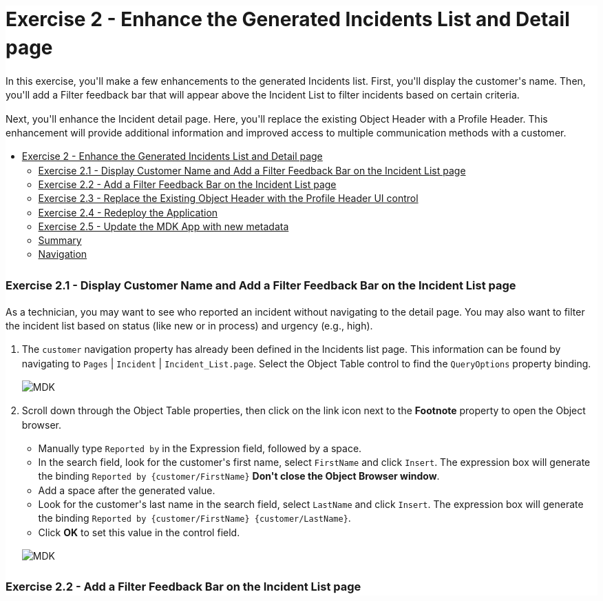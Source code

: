 # Exercise 2 - Enhance the Generated Incidents List and Detail page

In this exercise, you'll make a few enhancements to the generated Incidents list. First, you'll display the customer's name. Then, you'll add a Filter feedback bar that will appear above the Incident List to filter incidents based on certain criteria.

Next, you'll enhance the Incident detail page. Here, you'll replace the existing Object Header with a Profile Header. This enhancement will provide additional information and improved access to multiple communication methods with a customer.

- [Exercise 2 - Enhance the Generated Incidents List and Detail page](#exercise-2---enhance-the-generated-incidents-list-and-detail-page)
    - [Exercise 2.1 - Display Customer Name and Add a Filter Feedback Bar on the Incident List page](#exercise-21---display-customer-name-and-add-a-filter-feedback-bar-on-the-incident-list-page)
    - [Exercise 2.2 - Add a Filter Feedback Bar on the Incident List page](#exercise-22---add-a-filter-feedback-bar-on-the-incident-list-page)
    - [Exercise 2.3 - Replace the Existing Object Header with the Profile Header UI control](#exercise-23---replace-the-existing-object-header-with-the-profile-header-ui-control)
    - [Exercise 2.4 - Redeploy the Application](#exercise-24---redeploy-the-application)
    - [Exercise 2.5 - Update the MDK App with new metadata](#exercise-25---update-the-mdk-app-with-new-metadata)
  - [Summary](#summary)
  - [Navigation](#navigation)

### Exercise 2.1 - Display Customer Name and Add a Filter Feedback Bar on the Incident List page

As a technician, you may want to see who reported an incident without navigating to the detail page. You may also want to filter the incident list based on status (like new or in process) and urgency (e.g., high).

1. The `customer` navigation property has already been defined in the Incidents list page. This information can be found by navigating to `Pages` | `Incident` | `Incident_List.page`. Select the Object Table control to find the  `QueryOptions` property binding.

    ![MDK](images/2.1.2.png)

2. Scroll down through the Object Table properties, then click on the link icon next to the **Footnote** property to open the Object browser.
    * Manually type `Reported by` in the Expression field, followed by a space.
    * In the search field, look for the customer's first name, select `FirstName` and click `Insert`. The expression box will generate the binding `Reported by {customer/FirstName}` **Don't close the Object Browser window**.
    * Add a space after the generated value.
    * Look for the customer's last name in the search field, select `LastName` and click  `Insert`. The expression box will generate the binding `Reported by {customer/FirstName} {customer/LastName}`. 
    * Click **OK** to set this value in the control field.

    ![MDK](images/2.1.3.gif)

### Exercise 2.2 - Add a Filter Feedback Bar on the Incident List page
